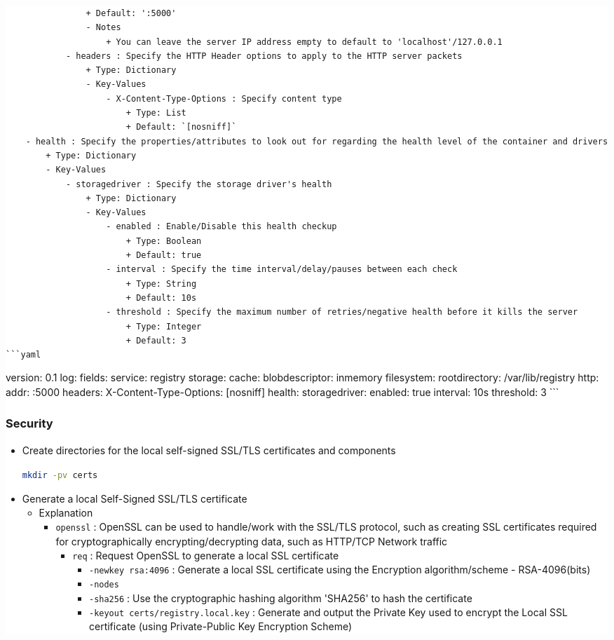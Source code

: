                     + Default: ':5000'
                    - Notes
                        + You can leave the server IP address empty to default to 'localhost'/127.0.0.1
                - headers : Specify the HTTP Header options to apply to the HTTP server packets
                    + Type: Dictionary
                    - Key-Values
                        - X-Content-Type-Options : Specify content type
                            + Type: List
                            + Default: `[nosniff]`
        - health : Specify the properties/attributes to look out for regarding the health level of the container and drivers
            + Type: Dictionary
            - Key-Values
                - storagedriver : Specify the storage driver's health
                    + Type: Dictionary
                    - Key-Values
                        - enabled : Enable/Disable this health checkup
                            + Type: Boolean
                            + Default: true
                        - interval : Specify the time interval/delay/pauses between each check
                            + Type: String
                            + Default: 10s
                        - threshold : Specify the maximum number of retries/negative health before it kills the server
                            + Type: Integer
                            + Default: 3
    ```yaml
version: 0.1
log:
  fields:
    service: registry
storage:
  cache:
    blobdescriptor: inmemory
  filesystem:
    rootdirectory: /var/lib/registry
http:
  addr: :5000
  headers:
    X-Content-Type-Options: [nosniff]
health:
  storagedriver:
    enabled: true
    interval: 10s
    threshold: 3
    ```

### Security
- Create directories for the local self-signed SSL/TLS certificates and components
    ```bash
    mkdir -pv certs
    ```
- Generate a local Self-Signed SSL/TLS certificate
    - Explanation
        - `openssl` : OpenSSL can be used to handle/work with the SSL/TLS protocol, such as creating SSL certificates required for cryptographically encrypting/decrypting data, such as HTTP/TCP Network traffic
            - `req` : Request OpenSSL to generate a local SSL certificate
                + `-newkey rsa:4096` : Generate a local SSL certificate using the Encryption algorithm/scheme - RSA-4096(bits)
                + `-nodes`
                + `-sha256` : Use the cryptographic hashing algorithm 'SHA256' to hash the certificate
                + `-keyout certs/registry.local.key` : Generate and output the Private Key used to encrypt the Local SSL certificate (using Private-Public Key Encryption Scheme)